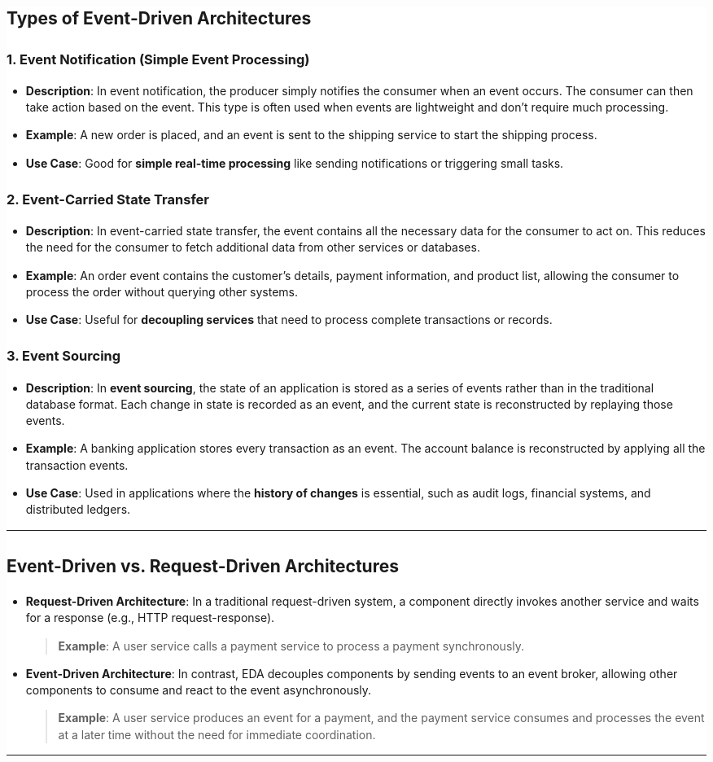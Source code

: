 
## Types of Event-Driven Architectures

### 1. **Event Notification (Simple Event Processing)**

- **Description**: In event notification, the producer simply notifies the consumer when an event occurs. The consumer can then take action based on the event. This type is often used when events are lightweight and don’t require much processing.

- **Example**: A new order is placed, and an event is sent to the shipping service to start the shipping process.

- **Use Case**: Good for **simple real-time processing** like sending notifications or triggering small tasks.

### 2. **Event-Carried State Transfer**

- **Description**: In event-carried state transfer, the event contains all the necessary data for the consumer to act on. This reduces the need for the consumer to fetch additional data from other services or databases.

- **Example**: An order event contains the customer’s details, payment information, and product list, allowing the consumer to process the order without querying other systems.

- **Use Case**: Useful for **decoupling services** that need to process complete transactions or records.

### 3. **Event Sourcing**

- **Description**: In **event sourcing**, the state of an application is stored as a series of events rather than in the traditional database format. Each change in state is recorded as an event, and the current state is reconstructed by replaying those events.

- **Example**: A banking application stores every transaction as an event. The account balance is reconstructed by applying all the transaction events.

- **Use Case**: Used in applications where the **history of changes** is essential, such as audit logs, financial systems, and distributed ledgers.

---

## Event-Driven vs. Request-Driven Architectures

- **Request-Driven Architecture**: In a traditional request-driven system, a component directly invokes another service and waits for a response (e.g., HTTP request-response).

  > **Example**: A user service calls a payment service to process a payment synchronously.

- **Event-Driven Architecture**: In contrast, EDA decouples components by sending events to an event broker, allowing other components to consume and react to the event asynchronously.

  > **Example**: A user service produces an event for a payment, and the payment service consumes and processes the event at a later time without the need for immediate coordination.

---
